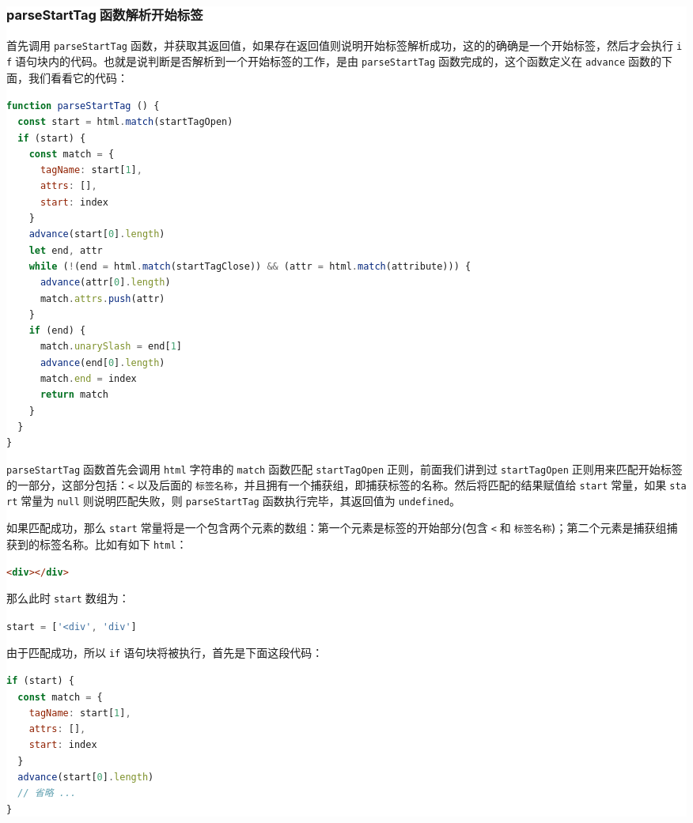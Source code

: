 ### parseStartTag 函数解析开始标签

首先调用 `parseStartTag` 函数，并获取其返回值，如果存在返回值则说明开始标签解析成功，这的的确确是一个开始标签，然后才会执行 `if` 语句块内的代码。也就是说判断是否解析到一个开始标签的工作，是由 `parseStartTag` 函数完成的，这个函数定义在 `advance` 函数的下面，我们看看它的代码：

```js
function parseStartTag () {
  const start = html.match(startTagOpen)
  if (start) {
    const match = {
      tagName: start[1],
      attrs: [],
      start: index
    }
    advance(start[0].length)
    let end, attr
    while (!(end = html.match(startTagClose)) && (attr = html.match(attribute))) {
      advance(attr[0].length)
      match.attrs.push(attr)
    }
    if (end) {
      match.unarySlash = end[1]
      advance(end[0].length)
      match.end = index
      return match
    }
  }
}
```

`parseStartTag` 函数首先会调用 `html` 字符串的 `match` 函数匹配 `startTagOpen` 正则，前面我们讲到过 `startTagOpen` 正则用来匹配开始标签的一部分，这部分包括：`<` 以及后面的 `标签名称`，并且拥有一个捕获组，即捕获标签的名称。然后将匹配的结果赋值给 `start` 常量，如果 `start` 常量为 `null` 则说明匹配失败，则 `parseStartTag` 函数执行完毕，其返回值为 `undefined`。

如果匹配成功，那么 `start` 常量将是一个包含两个元素的数组：第一个元素是标签的开始部分(包含 `<` 和 `标签名称`)；第二个元素是捕获组捕获到的标签名称。比如有如下 `html`：

```html
<div></div>
```

那么此时 `start` 数组为：

```js
start = ['<div', 'div']
```

由于匹配成功，所以 `if` 语句块将被执行，首先是下面这段代码：

```js
if (start) {
  const match = {
    tagName: start[1],
    attrs: [],
    start: index
  }
  advance(start[0].length)
  // 省略 ...
}
```
